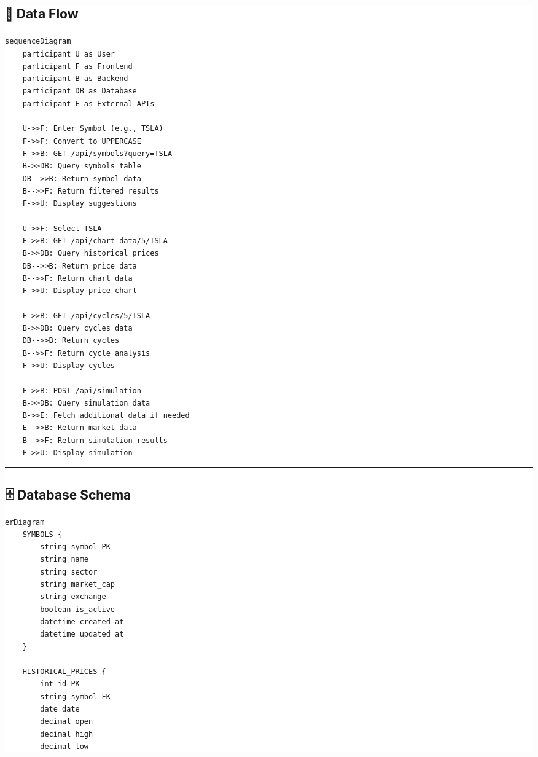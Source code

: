 
## 🔄 **Data Flow**

```mermaid
sequenceDiagram
    participant U as User
    participant F as Frontend
    participant B as Backend
    participant DB as Database
    participant E as External APIs
    
    U->>F: Enter Symbol (e.g., TSLA)
    F->>F: Convert to UPPERCASE
    F->>B: GET /api/symbols?query=TSLA
    B->>DB: Query symbols table
    DB-->>B: Return symbol data
    B-->>F: Return filtered results
    F->>U: Display suggestions
    
    U->>F: Select TSLA
    F->>B: GET /api/chart-data/5/TSLA
    B->>DB: Query historical prices
    DB-->>B: Return price data
    B-->>F: Return chart data
    F->>U: Display price chart
    
    F->>B: GET /api/cycles/5/TSLA
    B->>DB: Query cycles data
    DB-->>B: Return cycles
    B-->>F: Return cycle analysis
    F->>U: Display cycles
    
    F->>B: POST /api/simulation
    B->>DB: Query simulation data
    B->>E: Fetch additional data if needed
    E-->>B: Return market data
    B-->>F: Return simulation results
    F->>U: Display simulation
```

---

## 🗄️ **Database Schema**

```mermaid
erDiagram
    SYMBOLS {
        string symbol PK
        string name
        string sector
        string market_cap
        string exchange
        boolean is_active
        datetime created_at
        datetime updated_at
    }
    
    HISTORICAL_PRICES {
        int id PK
        string symbol FK
        date date
        decimal open
        decimal high
        decimal low
```